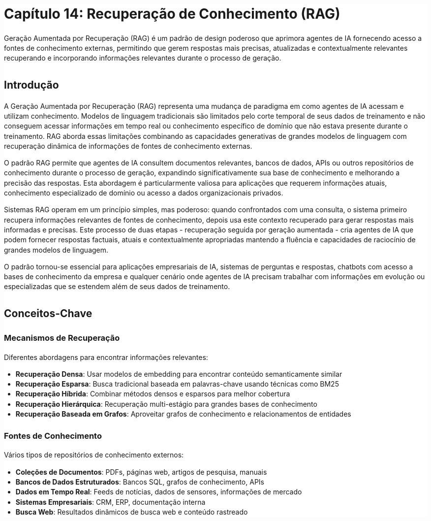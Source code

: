 # Capítulo 14: Recuperação de Conhecimento (RAG)

Geração Aumentada por Recuperação (RAG) é um padrão de design poderoso que aprimora agentes de IA fornecendo acesso a fontes de conhecimento externas, permitindo que gerem respostas mais precisas, atualizadas e contextualmente relevantes recuperando e incorporando informações relevantes durante o processo de geração.

## Introdução

A Geração Aumentada por Recuperação (RAG) representa uma mudança de paradigma em como agentes de IA acessam e utilizam conhecimento. Modelos de linguagem tradicionais são limitados pelo corte temporal de seus dados de treinamento e não conseguem acessar informações em tempo real ou conhecimento específico de domínio que não estava presente durante o treinamento. RAG aborda essas limitações combinando as capacidades generativas de grandes modelos de linguagem com recuperação dinâmica de informações de fontes de conhecimento externas.

O padrão RAG permite que agentes de IA consultem documentos relevantes, bancos de dados, APIs ou outros repositórios de conhecimento durante o processo de geração, expandindo significativamente sua base de conhecimento e melhorando a precisão das respostas. Esta abordagem é particularmente valiosa para aplicações que requerem informações atuais, conhecimento especializado de domínio ou acesso a dados organizacionais privados.

Sistemas RAG operam em um princípio simples, mas poderoso: quando confrontados com uma consulta, o sistema primeiro recupera informações relevantes de fontes de conhecimento, depois usa este contexto recuperado para gerar respostas mais informadas e precisas. Este processo de duas etapas - recuperação seguida por geração aumentada - cria agentes de IA que podem fornecer respostas factuais, atuais e contextualmente apropriadas mantendo a fluência e capacidades de raciocínio de grandes modelos de linguagem.

O padrão tornou-se essencial para aplicações empresariais de IA, sistemas de perguntas e respostas, chatbots com acesso a bases de conhecimento da empresa e qualquer cenário onde agentes de IA precisam trabalhar com informações em evolução ou especializadas que se estendem além de seus dados de treinamento.

## Conceitos-Chave

### Mecanismos de Recuperação
Diferentes abordagens para encontrar informações relevantes:

- **Recuperação Densa**: Usar modelos de embedding para encontrar conteúdo semanticamente similar
- **Recuperação Esparsa**: Busca tradicional baseada em palavras-chave usando técnicas como BM25
- **Recuperação Híbrida**: Combinar métodos densos e esparsos para melhor cobertura
- **Recuperação Hierárquica**: Recuperação multi-estágio para grandes bases de conhecimento
- **Recuperação Baseada em Grafos**: Aproveitar grafos de conhecimento e relacionamentos de entidades

### Fontes de Conhecimento
Vários tipos de repositórios de conhecimento externos:

- **Coleções de Documentos**: PDFs, páginas web, artigos de pesquisa, manuais
- **Bancos de Dados Estruturados**: Bancos SQL, grafos de conhecimento, APIs
- **Dados em Tempo Real**: Feeds de notícias, dados de sensores, informações de mercado
- **Sistemas Empresariais**: CRM, ERP, documentação interna
- **Busca Web**: Resultados dinâmicos de busca web e conteúdo rastreado
